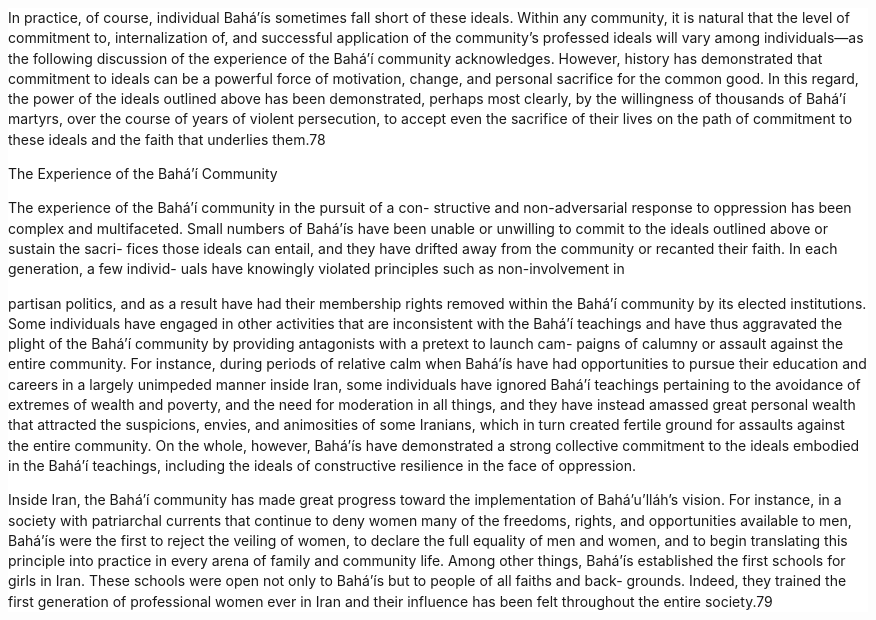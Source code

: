 In practice, of course, individual Bahá’ı́s sometimes fall short of
these ideals. Within any community, it is natural that the level of
commitment to, internalization of, and successful application of the
community’s professed ideals will vary among individuals—as the
following discussion of the experience of the Bahá’ı́ community
acknowledges. However, history has demonstrated that commitment
to ideals can be a powerful force of motivation, change, and personal
sacrifice for the common good. In this regard, the power of the ideals
outlined above has been demonstrated, perhaps most clearly, by the
willingness of thousands of Bahá’ı́ martyrs, over the course of years of
violent persecution, to accept even the sacrifice of their lives on the
path of commitment to these ideals and the faith that underlies
them.78

The Experience of the Bahá’ı́ Community

The experience of the Bahá’ı́ community in the pursuit of a con-
structive and non-adversarial response to oppression has been complex
and multifaceted. Small numbers of Bahá’ı́s have been unable or
unwilling to commit to the ideals outlined above or sustain the sacri-
fices those ideals can entail, and they have drifted away from the
community or recanted their faith. In each generation, a few individ-
uals have knowingly violated principles such as non-involvement in

partisan politics, and as a result have had their membership rights
removed within the Bahá’ı́ community by its elected institutions. Some
individuals have engaged in other activities that are inconsistent with
the Bahá’ı́ teachings and have thus aggravated the plight of the Bahá’ı́
community by providing antagonists with a pretext to launch cam-
paigns of calumny or assault against the entire community. For
instance, during periods of relative calm when Bahá’ı́s have had
opportunities to pursue their education and careers in a largely
unimpeded manner inside Iran, some individuals have ignored Bahá’ı́
teachings pertaining to the avoidance of extremes of wealth and
poverty, and the need for moderation in all things, and they have
instead amassed great personal wealth that attracted the suspicions,
envies, and animosities of some Iranians, which in turn created fertile
ground for assaults against the entire community. On the whole,
however, Bahá’ı́s have demonstrated a strong collective commitment
to the ideals embodied in the Bahá’ı́ teachings, including the ideals of
constructive resilience in the face of oppression.

Inside Iran, the Bahá’ı́ community has made great progress toward
the implementation of Bahá’u’lláh’s vision. For instance, in a society
with patriarchal currents that continue to deny women many of the
freedoms, rights, and opportunities available to men, Bahá’ı́s were the
first to reject the veiling of women, to declare the full equality of men
and women, and to begin translating this principle into practice in
every arena of family and community life. Among other things,
Bahá’ı́s established the first schools for girls in Iran. These schools
were open not only to Bahá’ı́s but to people of all faiths and back-
grounds. Indeed, they trained the first generation of professional
women ever in Iran and their influence has been felt throughout the
entire society.79
